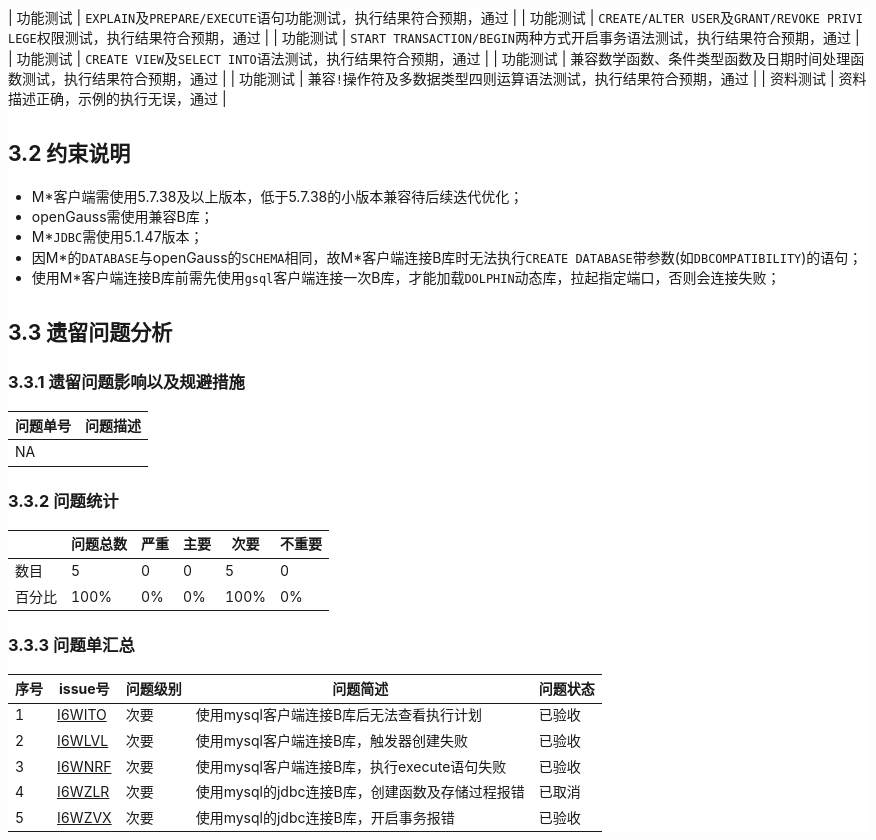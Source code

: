 | 功能测试 | `EXPLAIN`及`PREPARE/EXECUTE`语句功能测试，执行结果符合预期，通过 |
| 功能测试 | `CREATE/ALTER USER`及`GRANT/REVOKE PRIVILEGE`权限测试，执行结果符合预期，通过 |
| 功能测试 | `START TRANSACTION/BEGIN`两种方式开启事务语法测试，执行结果符合预期，通过 |
| 功能测试 | `CREATE VIEW`及`SELECT INTO`语法测试，执行结果符合预期，通过 |
| 功能测试 | 兼容数学函数、条件类型函数及日期时间处理函数测试，执行结果符合预期，通过 |
| 功能测试 | 兼容`!`操作符及多数据类型四则运算语法测试，执行结果符合预期，通过 |
| 资料测试 | 资料描述正确，示例的执行无误，通过                           |

## 3.2	约束说明

- M*客户端需使用5.7.38及以上版本，低于5.7.38的小版本兼容待后续迭代优化；
- openGauss需使用兼容B库；
- M\*`JDBC`需使用5.1.47版本；
- 因M\*的`DATABASE`与openGauss的`SCHEMA`相同，故M*客户端连接B库时无法执行`CREATE DATABASE`带参数(如`DBCOMPATIBILITY`)的语句；
- 使用M\*客户端连接B库前需先使用`gsql`客户端连接一次B库，才能加载`DOLPHIN`动态库，拉起指定端口，否则会连接失败；

## 3.3    遗留问题分析

### 3.3.1 遗留问题影响以及规避措施

| 问题单号 | 问题描述 |
| -------- | -------- |
| NA       |          |

### 3.3.2 问题统计

|        | 问题总数 | 严重 | 主要 | 次要 | 不重要 |
| ------ | -------- | ---- | ---- | ---- | ------ |
| 数目   | 5        | 0    | 0    | 5    | 0      |
| 百分比 | 100%     | 0%   | 0%   | 100% | 0%     |

###  3.3.3 问题单汇总

| 序号 | issue号                                                      | 问题级别 | 问题简述                                       | 问题状态 |
| ---- | ------------------------------------------------------------ | -------- | ---------------------------------------------- | -------- |
| 1    | [I6WITO](https://gitee.com/opengauss/Plugin/issues/I6WITO?from=project-issue) | 次要     | 使用mysql客户端连接B库后无法查看执行计划       | 已验收   |
| 2    | [I6WLVL](https://gitee.com/opengauss/Plugin/issues/I6WLVL?from=project-issue) | 次要     | 使用mysql客户端连接B库，触发器创建失败         | 已验收   |
| 3    | [I6WNRF](https://gitee.com/opengauss/Plugin/issues/I6WNRF?from=project-issue) | 次要     | 使用mysql客户端连接B库，执行execute语句失败    | 已验收   |
| 4    | [I6WZLR](https://gitee.com/opengauss/Plugin/issues/I6WZLR?from=project-issue) | 次要     | 使用mysql的jdbc连接B库，创建函数及存储过程报错 | 已取消   |
| 5    | [I6WZVX](https://gitee.com/opengauss/Plugin/issues/I6WZVX?from=project-issue) | 次要     | 使用mysql的jdbc连接B库，开启事务报错           | 已验收   |
